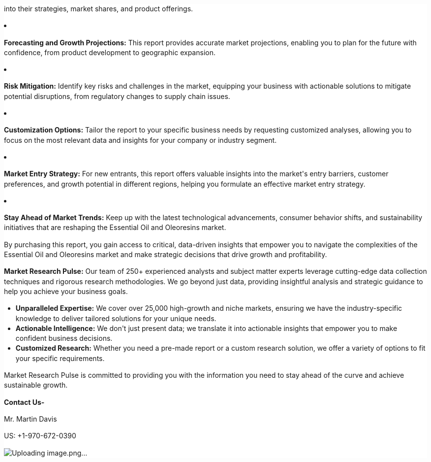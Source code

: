 into their strategies, market shares, and product offerings.</p></li><li><p><strong>Forecasting and Growth Projections:</strong> This report provides accurate market projections, enabling you to plan for the future with confidence, from product development to geographic expansion.</p></li><li><p><strong>Risk Mitigation:</strong> Identify key risks and challenges in the market, equipping your business with actionable solutions to mitigate potential disruptions, from regulatory changes to supply chain issues.</p></li><li><p><strong>Customization Options:</strong> Tailor the report to your specific business needs by requesting customized analyses, allowing you to focus on the most relevant data and insights for your company or industry segment.</p></li><li><p><strong>Market Entry Strategy:</strong> For new entrants, this report offers valuable insights into the market's entry barriers, customer preferences, and growth potential in different regions, helping you formulate an effective market entry strategy.</p></li><li><p><strong>Stay Ahead of Market Trends:</strong> Keep up with the latest technological advancements, consumer behavior shifts, and sustainability initiatives that are reshaping the Essential Oil and Oleoresins market.</p></li></ol><p>By purchasing this report, you gain access to critical, data-driven insights that empower you to navigate the complexities of the Essential Oil and Oleoresins market and make strategic decisions that drive growth and profitability.</p><p><strong>Market Research Pulse:</strong>&nbsp;Our team of 250+ experienced analysts and subject matter experts leverage cutting-edge data collection techniques and rigorous research methodologies. We go beyond just data, providing insightful analysis and strategic guidance to help you achieve your business goals.</p><ul><li><strong>Unparalleled Expertise:</strong>&nbsp;We cover over 25,000 high-growth and niche markets, ensuring we have the industry-specific knowledge to deliver tailored solutions for your unique needs.</li><li><strong>Actionable Intelligence:</strong>&nbsp;We don't just present data; we translate it into actionable insights that empower you to make confident business decisions.</li><li><strong>Customized Research:</strong>&nbsp;Whether you need a pre-made report or a custom research solution, we offer a variety of options to fit your specific requirements.</li></ul><p>Market Research Pulse is committed to providing you with the information you need to stay ahead of the curve and achieve sustainable growth.</p><p><strong>Contact Us-</strong></p><p>Mr. Martin Davis</p><p>US: +1-970-672-0390</p>
![Uploading image.png…]()
